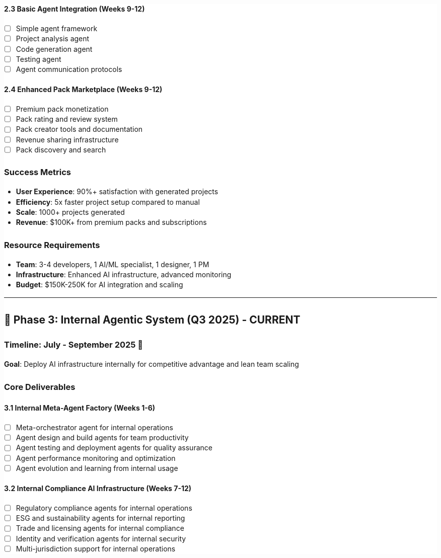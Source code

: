 #### **2.3 Basic Agent Integration (Weeks 9-12)**
- [ ] Simple agent framework
- [ ] Project analysis agent
- [ ] Code generation agent
- [ ] Testing agent
- [ ] Agent communication protocols

#### **2.4 Enhanced Pack Marketplace (Weeks 9-12)**
- [ ] Premium pack monetization
- [ ] Pack rating and review system
- [ ] Pack creator tools and documentation
- [ ] Revenue sharing infrastructure
- [ ] Pack discovery and search

### **Success Metrics**
- **User Experience**: 90%+ satisfaction with generated projects
- **Efficiency**: 5x faster project setup compared to manual
- **Scale**: 1000+ projects generated
- **Revenue**: $100K+ from premium packs and subscriptions

### **Resource Requirements**
- **Team**: 3-4 developers, 1 AI/ML specialist, 1 designer, 1 PM
- **Infrastructure**: Enhanced AI infrastructure, advanced monitoring
- **Budget**: $150K-250K for AI integration and scaling

---

## 🤖 **Phase 3: Internal Agentic System (Q3 2025) - CURRENT**

### **Timeline**: July - September 2025 🎯
**Goal**: Deploy AI infrastructure internally for competitive advantage and lean team scaling

### **Core Deliverables**

#### **3.1 Internal Meta-Agent Factory (Weeks 1-6)**
- [ ] Meta-orchestrator agent for internal operations
- [ ] Agent design and build agents for team productivity
- [ ] Agent testing and deployment agents for quality assurance
- [ ] Agent performance monitoring and optimization
- [ ] Agent evolution and learning from internal usage

#### **3.2 Internal Compliance AI Infrastructure (Weeks 7-12)**
- [ ] Regulatory compliance agents for internal operations
- [ ] ESG and sustainability agents for internal reporting
- [ ] Trade and licensing agents for internal compliance
- [ ] Identity and verification agents for internal security
- [ ] Multi-jurisdiction support for internal operations
